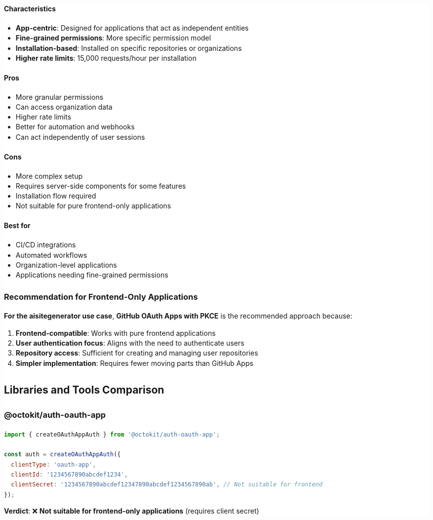 #### Characteristics

- **App-centric**: Designed for applications that act as independent entities
- **Fine-grained permissions**: More specific permission model
- **Installation-based**: Installed on specific repositories or organizations
- **Higher rate limits**: 15,000 requests/hour per installation

#### Pros

- More granular permissions
- Can access organization data
- Higher rate limits
- Better for automation and webhooks
- Can act independently of user sessions

#### Cons

- More complex setup
- Requires server-side components for some features
- Installation flow required
- Not suitable for pure frontend-only applications

#### Best for

- CI/CD integrations
- Automated workflows
- Organization-level applications
- Applications needing fine-grained permissions

### Recommendation for Frontend-Only Applications

**For the aisitegenerator use case**, **GitHub OAuth Apps with PKCE** is the recommended approach because:

1. **Frontend-compatible**: Works with pure frontend applications
2. **User authentication focus**: Aligns with the need to authenticate users
3. **Repository access**: Sufficient for creating and managing user repositories
4. **Simpler implementation**: Requires fewer moving parts than GitHub Apps

## Libraries and Tools Comparison

### @octokit/auth-oauth-app

```javascript
import { createOAuthAppAuth } from '@octokit/auth-oauth-app';

const auth = createOAuthAppAuth({
  clientType: 'oauth-app',
  clientId: '1234567890abcdef1234',
  clientSecret: '1234567890abcdef12347890abcdef1234567890ab', // Not suitable for frontend
});
```

**Verdict**: ❌ **Not suitable for frontend-only applications** (requires client secret)
